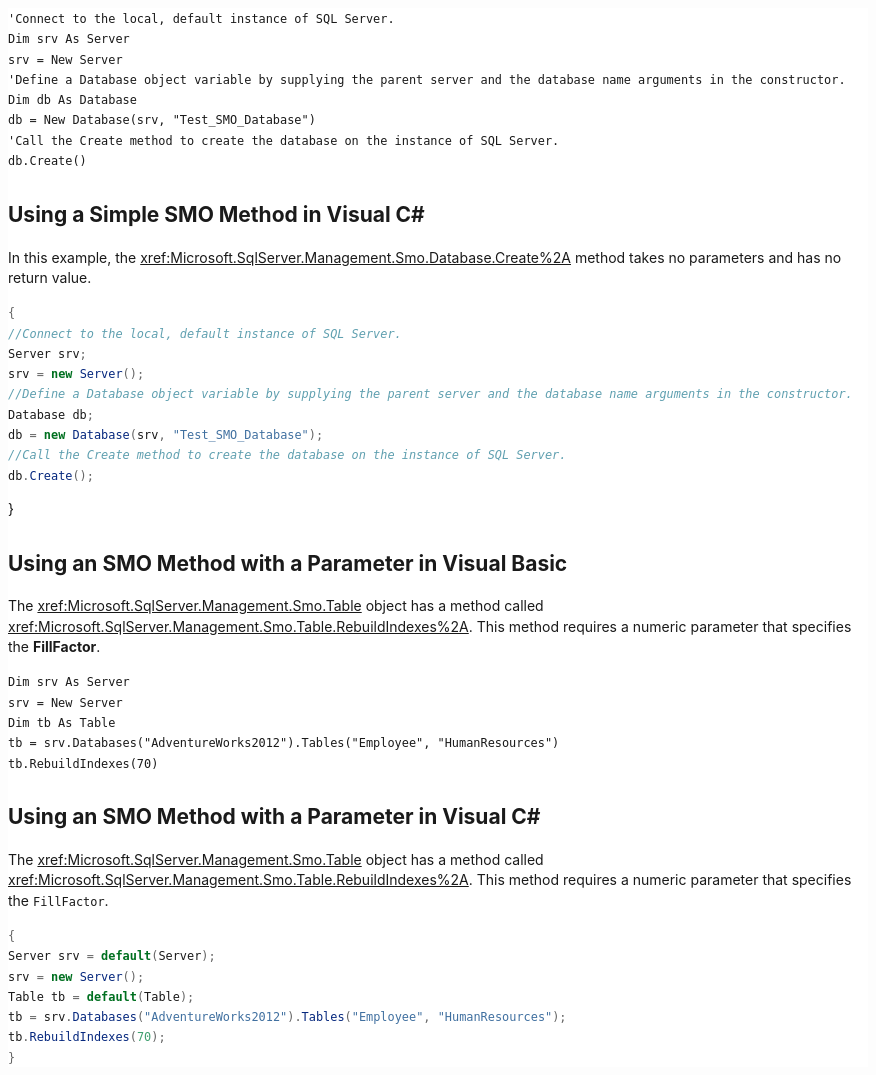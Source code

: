 ```VBNET
'Connect to the local, default instance of SQL Server.
Dim srv As Server
srv = New Server
'Define a Database object variable by supplying the parent server and the database name arguments in the constructor.
Dim db As Database
db = New Database(srv, "Test_SMO_Database")
'Call the Create method to create the database on the instance of SQL Server. 
db.Create()
```
  
## Using a Simple SMO Method in Visual C#  
 In this example, the <xref:Microsoft.SqlServer.Management.Smo.Database.Create%2A> method takes no parameters and has no return value.  
  
```csharp  
{   
//Connect to the local, default instance of SQL Server.   
Server srv;   
srv = new Server();   
//Define a Database object variable by supplying the parent server and the database name arguments in the constructor.   
Database db;   
db = new Database(srv, "Test_SMO_Database");   
//Call the Create method to create the database on the instance of SQL Server.   
db.Create();   
```  
  
 }  
  
## Using an SMO Method with a Parameter in Visual Basic  
 The <xref:Microsoft.SqlServer.Management.Smo.Table> object has a method called <xref:Microsoft.SqlServer.Management.Smo.Table.RebuildIndexes%2A>. This method requires a numeric parameter that specifies the **FillFactor**.  
  
```VBNET
Dim srv As Server  
srv = New Server  
Dim tb As Table  
tb = srv.Databases("AdventureWorks2012").Tables("Employee", "HumanResources")  
tb.RebuildIndexes(70)  
```  
  
## Using an SMO Method with a Parameter in Visual C#  
 The <xref:Microsoft.SqlServer.Management.Smo.Table> object has a method called <xref:Microsoft.SqlServer.Management.Smo.Table.RebuildIndexes%2A>. This method requires a numeric parameter that specifies the `FillFactor`.  
  
```csharp  
{   
Server srv = default(Server);   
srv = new Server();   
Table tb = default(Table);   
tb = srv.Databases("AdventureWorks2012").Tables("Employee", "HumanResources");   
tb.RebuildIndexes(70);   
}   
```  
  